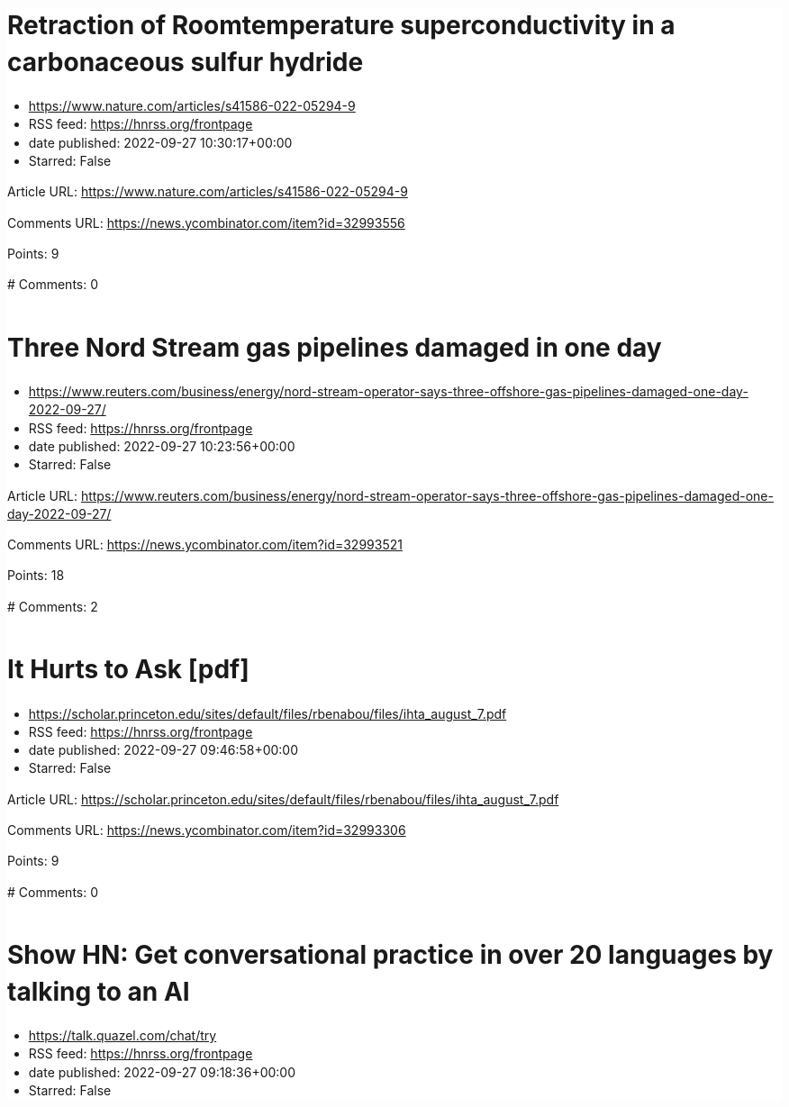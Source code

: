 # Retraction of Roomtemperature superconductivity in a carbonaceous sulfur hydride
 - https://www.nature.com/articles/s41586-022-05294-9
 - RSS feed: https://hnrss.org/frontpage
 - date published: 2022-09-27 10:30:17+00:00
 - Starred: False

<p>Article URL: <a href="https://www.nature.com/articles/s41586-022-05294-9">https://www.nature.com/articles/s41586-022-05294-9</a></p>
<p>Comments URL: <a href="https://news.ycombinator.com/item?id=32993556">https://news.ycombinator.com/item?id=32993556</a></p>
<p>Points: 9</p>
<p># Comments: 0</p>

# Three Nord Stream gas pipelines damaged in one day
 - https://www.reuters.com/business/energy/nord-stream-operator-says-three-offshore-gas-pipelines-damaged-one-day-2022-09-27/
 - RSS feed: https://hnrss.org/frontpage
 - date published: 2022-09-27 10:23:56+00:00
 - Starred: False

<p>Article URL: <a href="https://www.reuters.com/business/energy/nord-stream-operator-says-three-offshore-gas-pipelines-damaged-one-day-2022-09-27/">https://www.reuters.com/business/energy/nord-stream-operator-says-three-offshore-gas-pipelines-damaged-one-day-2022-09-27/</a></p>
<p>Comments URL: <a href="https://news.ycombinator.com/item?id=32993521">https://news.ycombinator.com/item?id=32993521</a></p>
<p>Points: 18</p>
<p># Comments: 2</p>

# It Hurts to Ask [pdf]
 - https://scholar.princeton.edu/sites/default/files/rbenabou/files/ihta_august_7.pdf
 - RSS feed: https://hnrss.org/frontpage
 - date published: 2022-09-27 09:46:58+00:00
 - Starred: False

<p>Article URL: <a href="https://scholar.princeton.edu/sites/default/files/rbenabou/files/ihta_august_7.pdf">https://scholar.princeton.edu/sites/default/files/rbenabou/files/ihta_august_7.pdf</a></p>
<p>Comments URL: <a href="https://news.ycombinator.com/item?id=32993306">https://news.ycombinator.com/item?id=32993306</a></p>
<p>Points: 9</p>
<p># Comments: 0</p>

# Show HN: Get conversational practice in over 20 languages by talking to an AI
 - https://talk.quazel.com/chat/try
 - RSS feed: https://hnrss.org/frontpage
 - date published: 2022-09-27 09:18:36+00:00
 - Starred: False
